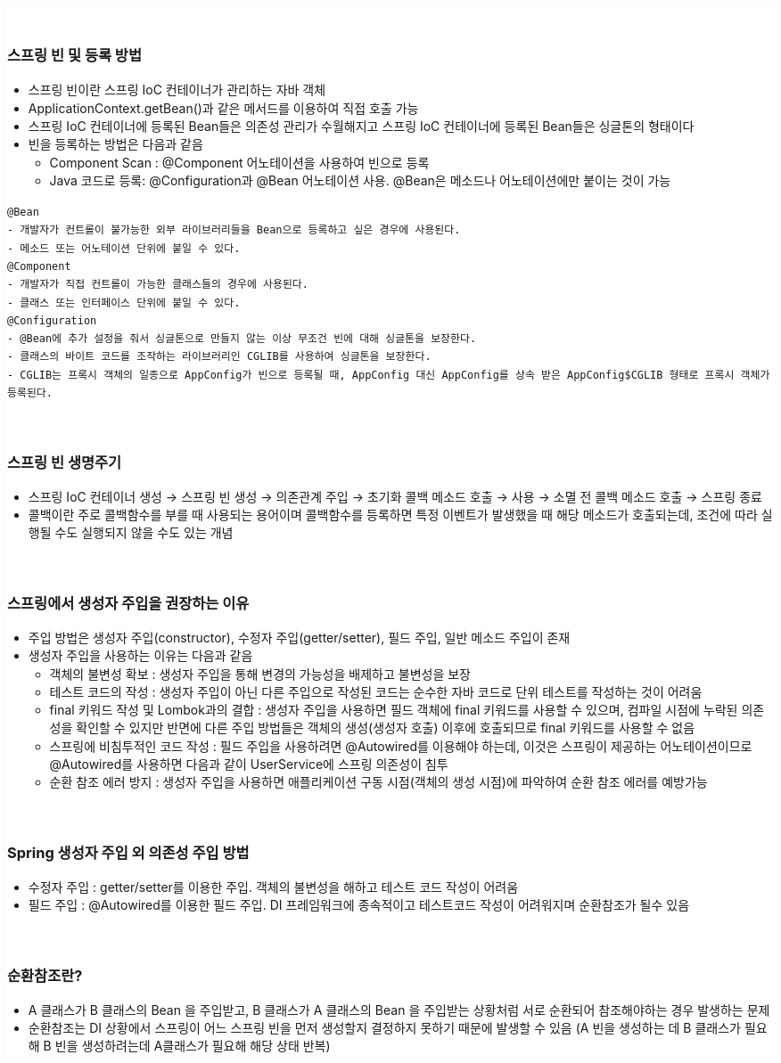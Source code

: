 <br>

### 스프링 빈 및 등록 방법
- 스프링 빈이란 스프링 IoC 컨테이너가 관리하는 자바 객체
- ApplicationContext.getBean()과 같은 메서드를 이용하여 직접 호출 가능
- 스프링 IoC 컨테이너에 등록된 Bean들은 의존성 관리가 수월해지고 스프링 IoC 컨테이너에 등록된 Bean들은 싱글톤의 형태이다
- 빈을 등록하는 방법은 다음과 같음
    - Component Scan : @Component 어노테이션을 사용하여 빈으로 등록
    - Java 코드로 등록: @Configuration과 @Bean 어노테이션 사용. @Bean은 메소드나 어노테이션에만 붙이는 것이 가능

```
@Bean
- 개발자가 컨트롤이 불가능한 외부 라이브러리들을 Bean으로 등록하고 싶은 경우에 사용된다.
- 메소드 또는 어노테이션 단위에 붙일 수 있다.
@Component
- 개발자가 직접 컨트롤이 가능한 클래스들의 경우에 사용된다.
- 클래스 또는 인터페이스 단위에 붙일 수 있다.
@Configuration
- @Bean에 추가 설정을 줘서 싱글톤으로 만들지 않는 이상 무조건 빈에 대해 싱글톤을 보장한다.
- 클래스의 바이트 코드를 조작하는 라이브러리인 CGLIB를 사용하여 싱글톤을 보장한다.
- CGLIB는 프록시 객체의 일종으로 AppConfig가 빈으로 등록될 때, AppConfig 대신 AppConfig를 상속 받은 AppConfig$CGLIB 형태로 프록시 객체가 등록된다.
```

<br>

### 스프링 빈 생명주기
- 스프링 IoC 컨테이너 생성 → 스프링 빈 생성 → 의존관계 주입 → 초기화 콜백 메소드 호출 → 사용 → 소멸 전 콜백 메소드 호출 → 스프링 종료
- 콜백이란 주로 콜백함수를 부를 때 사용되는 용어이며 콜백함수를 등록하면 특정 이벤트가 발생했을 때 해당 메소드가 호출되는데, 조건에 따라 실행될 수도 실행되지 않을 수도 있는 개념

<br>

### 스프링에서 생성자 주입을 권장하는 이유 
- 주입 방법은 생성자 주입(constructor), 수정자 주입(getter/setter), 필드 주입, 일반 메소드 주입이 존재
- 생성자 주입을 사용하는 이유는 다음과 같음
    - 객체의 불변성 확보 : 생성자 주입을 통해 변경의 가능성을 배제하고 불변성을 보장
    - 테스트 코드의 작성 : 생성자 주입이 아닌 다른 주입으로 작성된 코드는 순수한 자바 코드로 단위 테스트를 작성하는 것이 어려움
    - final 키워드 작성 및 Lombok과의 결합 : 생성자 주입을 사용하면 필드 객체에 final 키워드를 사용할 수 있으며, 컴파일 시점에 누락된 의존성을 확인할 수 있지만 반면에 다른 주입 방법들은 객체의 생성(생성자 호출) 이후에 호출되므로 final 키워드를 사용할 수 없음
    - 스프링에 비침투적인 코드 작성 : 필드 주입을 사용하려면 @Autowired를 이용해야 하는데, 이것은 스프링이 제공하는 어노테이션이므로 @Autowired를 사용하면 다음과 같이 UserService에 스프링 의존성이 침투
    - 순환 참조 에러 방지 : 생성자 주입을 사용하면 애플리케이션 구동 시점(객체의 생성 시점)에 파악하여 순환 참조 에러를 예방가능

<br>

### Spring 생성자 주입 외 의존성 주입 방법
- 수정자 주입 : getter/setter를 이용한 주입. 객체의 불변성을 해하고 테스트 코드 작성이 어려움
- 필드 주입 : @Autowired를 이용한 필드 주입. DI 프레임워크에 종속적이고 테스트코드 작성이 어려워지며 순환참조가 될수 있음

<br>

### 순환참조란? 
- A 클래스가 B 클래스의 Bean 을 주입받고, B 클래스가 A 클래스의 Bean 을 주입받는 상황처럼 서로 순환되어 참조해야하는 경우 발생하는 문제
- 순환참조는 DI 상황에서 스프링이 어느 스프링 빈을 먼저 생성할지 결정하지 못하기 때문에 발생할 수 있음 (A 빈을 생성하는 데 B 클래스가 필요해 B 빈을 생성하려는데 A클래스가 필요해 해당 상태 반복)

